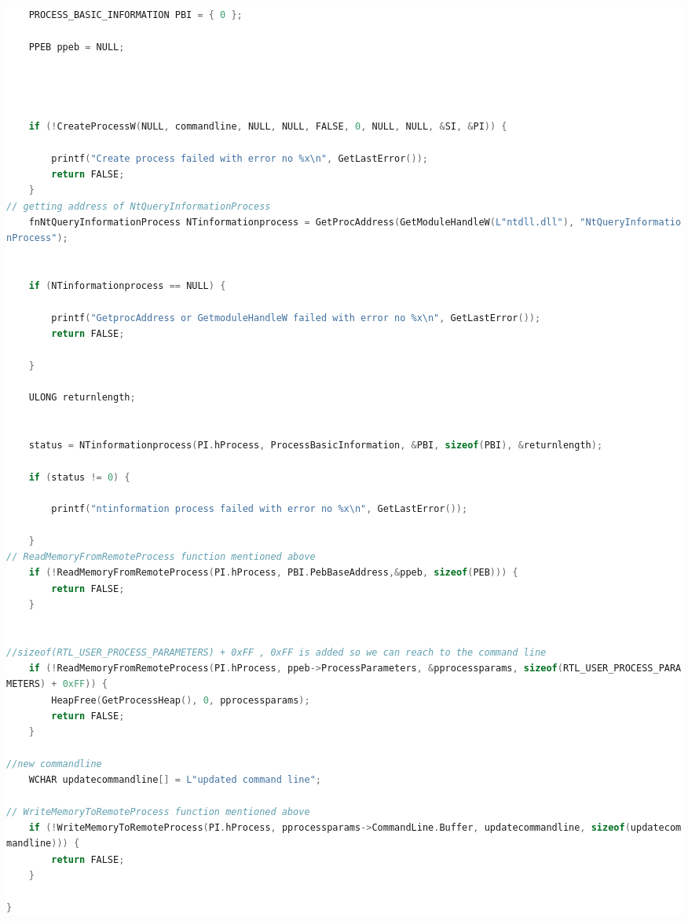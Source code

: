 ```c
	PROCESS_BASIC_INFORMATION PBI = { 0 };

	PPEB ppeb = NULL;




	if (!CreateProcessW(NULL, commandline, NULL, NULL, FALSE, 0, NULL, NULL, &SI, &PI)) {

		printf("Create process failed with error no %x\n", GetLastError());
		return FALSE;
	}
// getting address of NtQueryInformationProcess
	fnNtQueryInformationProcess NTinformationprocess = GetProcAddress(GetModuleHandleW(L"ntdll.dll"), "NtQueryInformationProcess");


	if (NTinformationprocess == NULL) {

		printf("GetprocAddress or GetmoduleHandleW failed with error no %x\n", GetLastError());
		return FALSE;

	}

	ULONG returnlength;


	status = NTinformationprocess(PI.hProcess, ProcessBasicInformation, &PBI, sizeof(PBI), &returnlength);

	if (status != 0) {

		printf("ntinformation process failed with error no %x\n", GetLastError());

	}
// ReadMemoryFromRemoteProcess function mentioned above
	if (!ReadMemoryFromRemoteProcess(PI.hProcess, PBI.PebBaseAddress,&ppeb, sizeof(PEB))) {
		return FALSE;
	}


//sizeof(RTL_USER_PROCESS_PARAMETERS) + 0xFF , 0xFF is added so we can reach to the command line 
	if (!ReadMemoryFromRemoteProcess(PI.hProcess, ppeb->ProcessParameters, &pprocessparams, sizeof(RTL_USER_PROCESS_PARAMETERS) + 0xFF)) {
		HeapFree(GetProcessHeap(), 0, pprocessparams);
		return FALSE;
	}

//new commandline
	WCHAR updatecommandline[] = L"updated command line";

// WriteMemoryToRemoteProcess function mentioned above
	if (!WriteMemoryToRemoteProcess(PI.hProcess, pprocessparams->CommandLine.Buffer, updatecommandline, sizeof(updatecommandline))) {
		return FALSE;
	}

}


```
